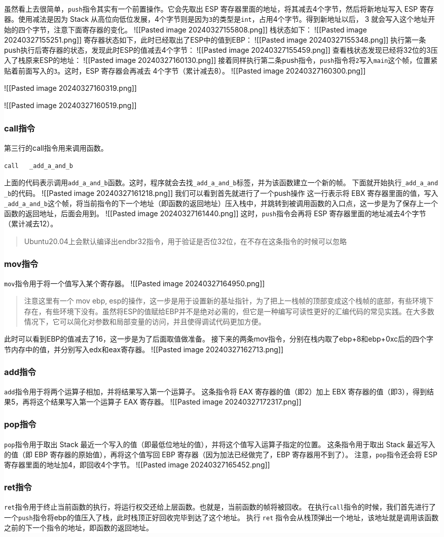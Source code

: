 虽然看上去很简单，`push`指令其实有一个前置操作。它会先取出 ESP 寄存器里面的地址，将其减去4个字节，然后将新地址写入 ESP 寄存器。使用减法是因为 Stack 从高位向低位发展，4个字节则是因为`3`的类型是`int`，占用4个字节。得到新地址以后， 3 就会写入这个地址开始的四个字节，注意下面寄存器的变化。
![[Pasted image 20240327155808.png]]
栈状态如下：
![[Pasted image 20240327155251.png]]
寄存器状态如下，此时已经取出了ESP中的值到EBP：
![[Pasted image 20240327155348.png]]
执行第一条push执行后寄存器的状态，发现此时ESP的值减去4个字节：
![[Pasted image 20240327155459.png]]
查看栈状态发现已经将32位的3压入了栈原来ESP的地址：
![[Pasted image 20240327160130.png]]
接着同样执行第二条push指令，`push`指令将`2`写入`main`这个帧，位置紧贴着前面写入的`3`。这时，ESP 寄存器会再减去 4个字节（累计减去8）。
![[Pasted image 20240327160300.png]]

![[Pasted image 20240327160319.png]]

![[Pasted image 20240327160519.png]]
### call指令
第三行的call指令用来调用函数。
```c
call   _add_a_and_b
```
上面的代码表示调用`add_a_and_b`函数。这时，程序就会去找`_add_a_and_b`标签，并为该函数建立一个新的帧。
下面就开始执行`_add_a_and_b`的代码。
![[Pasted image 20240327161218.png]]
我们可以看到首先就进行了一个push操作
这一行表示将 EBX 寄存器里面的值，写入`_add_a_and_b`这个帧，将当前指令的下一个地址（即函数的返回地址）压入栈中，并跳转到被调用函数的入口点，这一步是为了保存上一个函数的返回地址，后面会用到。
![[Pasted image 20240327161440.png]]
这时，`push`指令会再将 ESP 寄存器里面的地址减去4个字节（累计减去12）。
> Ubuntu20.04上会默认编译出endbr32指令，用于验证是否位32位，在不存在这条指令的时候可以忽略
### mov指令
`mov`指令用于将一个值写入某个寄存器。
![[Pasted image 20240327164950.png]]
> 注意这里有一个 mov ebp, esp的操作，这一步是用于设置新的基址指针，为了把上一栈帧的顶部变成这个栈帧的底部，有些环境下存在，有些环境下没有。虽然将ESP的值赋给EBP并不是绝对必需的，但它是一种编写可读性更好的汇编代码的常见实践。在大多数情况下，它可以简化对参数和局部变量的访问，并且使得调试代码更加方便。

此时可以看到EBP的值减去了16，这一步是为了后面取值做准备。
接下来的两条mov指令，分别在栈内取了ebp+8和ebp+0xc后的四个字节内存中的值，并分别写入edx和eax寄存器。
![[Pasted image 20240327162713.png]]
### add指令
`add`指令用于将两个运算子相加，并将结果写入第一个运算子。
这条指令将 EAX 寄存器的值（即2）加上 EBX 寄存器的值（即3），得到结果5，再将这个结果写入第一个运算子 EAX 寄存器。
![[Pasted image 20240327172317.png]]
### pop指令
`pop`指令用于取出 Stack 最近一个写入的值（即最低位地址的值），并将这个值写入运算子指定的位置。
这条指令用于取出 Stack 最近写入的值（即 EBP 寄存器的原始值），再将这个值写回 EBP 寄存器（因为加法已经做完了，EBP 寄存器用不到了）。
注意，`pop`指令还会将 ESP 寄存器里面的地址加4，即回收4个字节。
![[Pasted image 20240327165452.png]]
### ret指令
`ret`指令用于终止当前函数的执行，将运行权交还给上层函数。也就是，当前函数的帧将被回收。
在执行`call`指令的时候，我们首先进行了一个`push`指令将ebp的值压入了栈，此时栈顶正好回收完毕到达了这个地址。
执行 `ret` 指令会从栈顶弹出一个地址，该地址就是调用该函数之前的下一个指令的地址，即函数的返回地址。